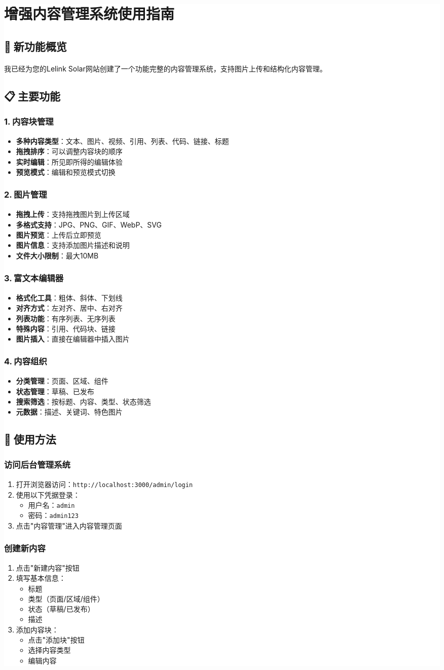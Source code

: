 # 增强内容管理系统使用指南

## 🎉 新功能概览

我已经为您的Lelink Solar网站创建了一个功能完整的内容管理系统，支持图片上传和结构化内容管理。

## 📋 主要功能

### 1. 内容块管理
- **多种内容类型**：文本、图片、视频、引用、列表、代码、链接、标题
- **拖拽排序**：可以调整内容块的顺序
- **实时编辑**：所见即所得的编辑体验
- **预览模式**：编辑和预览模式切换

### 2. 图片管理
- **拖拽上传**：支持拖拽图片到上传区域
- **多格式支持**：JPG、PNG、GIF、WebP、SVG
- **图片预览**：上传后立即预览
- **图片信息**：支持添加图片描述和说明
- **文件大小限制**：最大10MB

### 3. 富文本编辑器
- **格式化工具**：粗体、斜体、下划线
- **对齐方式**：左对齐、居中、右对齐
- **列表功能**：有序列表、无序列表
- **特殊内容**：引用、代码块、链接
- **图片插入**：直接在编辑器中插入图片

### 4. 内容组织
- **分类管理**：页面、区域、组件
- **状态管理**：草稿、已发布
- **搜索筛选**：按标题、内容、类型、状态筛选
- **元数据**：描述、关键词、特色图片

## 🚀 使用方法

### 访问后台管理系统

1. 打开浏览器访问：`http://localhost:3000/admin/login`
2. 使用以下凭据登录：
   - 用户名：`admin`
   - 密码：`admin123`
3. 点击"内容管理"进入内容管理页面

### 创建新内容

1. 点击"新建内容"按钮
2. 填写基本信息：
   - 标题
   - 类型（页面/区域/组件）
   - 状态（草稿/已发布）
   - 描述
3. 添加内容块：
   - 点击"添加块"按钮
   - 选择内容类型
   - 编辑内容
